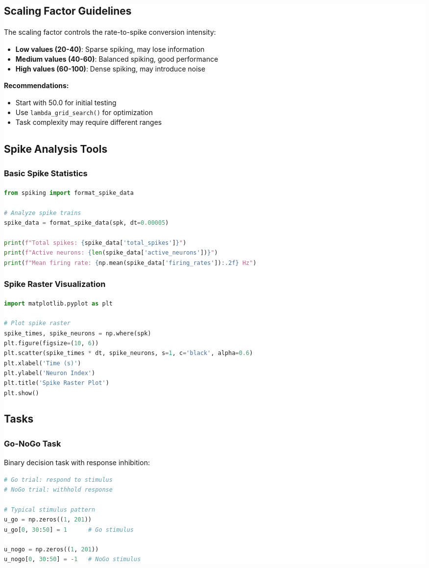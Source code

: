 ## Scaling Factor Guidelines

The scaling factor controls the rate-to-spike conversion intensity:

- **Low values (20-40)**: Sparse spiking, may lose information
- **Medium values (40-60)**: Balanced spiking, good performance  
- **High values (60-100)**: Dense spiking, may introduce noise

**Recommendations:**
- Start with 50.0 for initial testing
- Use `lambda_grid_search()` for optimization
- Task complexity may require different ranges

## Spike Analysis Tools

### Basic Spike Statistics

```python
from spiking import format_spike_data

# Analyze spike trains
spike_data = format_spike_data(spk, dt=0.00005)

print(f"Total spikes: {spike_data['total_spikes']}")
print(f"Active neurons: {len(spike_data['active_neurons'])}")
print(f"Mean firing rate: {np.mean(spike_data['firing_rates']):.2f} Hz")
```

### Spike Raster Visualization

```python
import matplotlib.pyplot as plt

# Plot spike raster
spike_times, spike_neurons = np.where(spk)
plt.figure(figsize=(10, 6))
plt.scatter(spike_times * dt, spike_neurons, s=1, c='black', alpha=0.6)
plt.xlabel('Time (s)')
plt.ylabel('Neuron Index')
plt.title('Spike Raster Plot')
plt.show()
```

## Tasks

### Go-NoGo Task

Binary decision task with response inhibition:

```python
# Go trial: respond to stimulus
# NoGo trial: withhold response

# Typical stimulus pattern
u_go = np.zeros((1, 201))
u_go[0, 30:50] = 1      # Go stimulus

u_nogo = np.zeros((1, 201))  
u_nogo[0, 30:50] = -1   # NoGo stimulus
```

